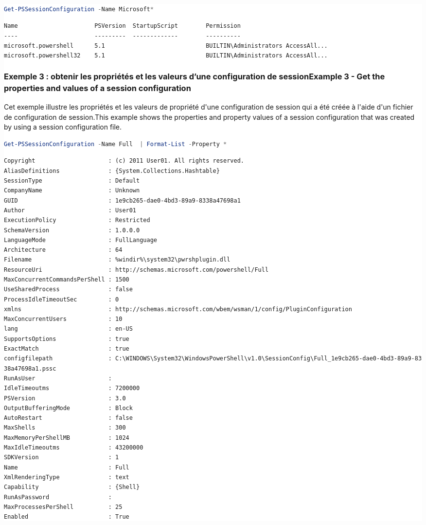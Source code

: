 ```powershell
Get-PSSessionConfiguration -Name Microsoft*
```

```Output
Name                      PSVersion  StartupScript        Permission
----                      ---------  -------------        ----------
microsoft.powershell      5.1                             BUILTIN\Administrators AccessAll...
microsoft.powershell32    5.1                             BUILTIN\Administrators AccessAll...
```

### <span data-ttu-id="378ae-121">Exemple 3 : obtenir les propriétés et les valeurs d’une configuration de session</span><span class="sxs-lookup"><span data-stu-id="378ae-121">Example 3 - Get the properties and values of a session configuration</span></span>

<span data-ttu-id="378ae-122">Cet exemple illustre les propriétés et les valeurs de propriété d'une configuration de session qui a été créée à l'aide d'un fichier de configuration de session.</span><span class="sxs-lookup"><span data-stu-id="378ae-122">This example shows the properties and property values of a session configuration that was created by using a session configuration file.</span></span>

```powershell
Get-PSSessionConfiguration -Name Full  | Format-List -Property *
```

```Output
Copyright                     : (c) 2011 User01. All rights reserved.
AliasDefinitions              : {System.Collections.Hashtable}
SessionType                   : Default
CompanyName                   : Unknown
GUID                          : 1e9cb265-dae0-4bd3-89a9-8338a47698a1
Author                        : User01
ExecutionPolicy               : Restricted
SchemaVersion                 : 1.0.0.0
LanguageMode                  : FullLanguage
Architecture                  : 64
Filename                      : %windir%\system32\pwrshplugin.dll
ResourceUri                   : http://schemas.microsoft.com/powershell/Full
MaxConcurrentCommandsPerShell : 1500
UseSharedProcess              : false
ProcessIdleTimeoutSec         : 0
xmlns                         : http://schemas.microsoft.com/wbem/wsman/1/config/PluginConfiguration
MaxConcurrentUsers            : 10
lang                          : en-US
SupportsOptions               : true
ExactMatch                    : true
configfilepath                : C:\WINDOWS\System32\WindowsPowerShell\v1.0\SessionConfig\Full_1e9cb265-dae0-4bd3-89a9-8338a47698a1.pssc
RunAsUser                     :
IdleTimeoutms                 : 7200000
PSVersion                     : 3.0
OutputBufferingMode           : Block
AutoRestart                   : false
MaxShells                     : 300
MaxMemoryPerShellMB           : 1024
MaxIdleTimeoutms              : 43200000
SDKVersion                    : 1
Name                          : Full
XmlRenderingType              : text
Capability                    : {Shell}
RunAsPassword                 :
MaxProcessesPerShell          : 25
Enabled                       : True
```
